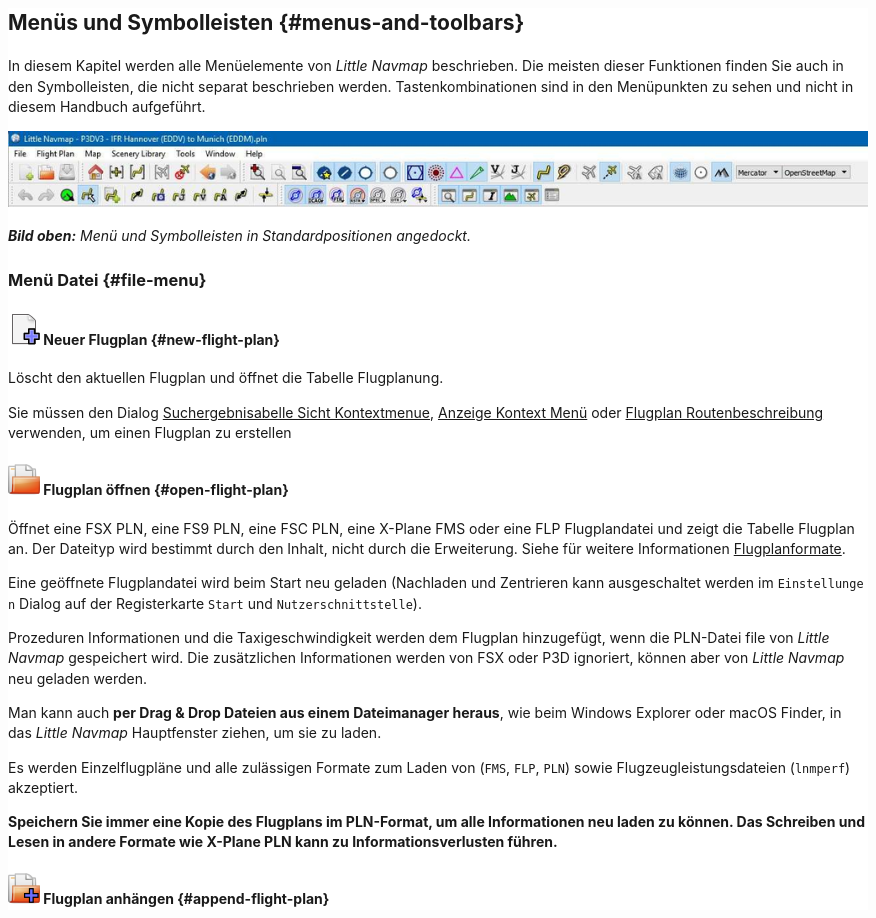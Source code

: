 ## Menüs und Symbolleisten {#menus-and-toolbars}

In diesem Kapitel werden alle Menüelemente von _Little Navmap_ beschrieben. Die meisten dieser Funktionen finden Sie auch in den Symbolleisten, die nicht separat beschrieben werden. Tastenkombinationen sind in den Menüpunkten zu sehen und nicht in diesem Handbuch aufgeführt.

![Little Navmap Menu and Toolbars](../images/menutoolbar.jpg "Little Navmap Menu and Toolbars")

_**Bild oben:**  Menü und Symbolleisten in Standardpositionen angedockt._

### Menü Datei {#file-menu}

#### ![New Flight Plan](../images/icons/filenew.png "New Flight Plan") Neuer Flugplan {#new-flight-plan}

Löscht den aktuellen Flugplan und öffnet die Tabelle Flugplanung.

Sie müssen den Dialog [Suchergebnisabelle Sicht Kontextmenue](SEARCH.md#search-result-table-view-context-menu),  [Anzeige Kontext Menü](MAPDISPLAY.md#map-context-menu) oder [Flugplan Routenbeschreibung](ROUTEDESCR.md) verwenden, um einen Flugplan zu erstellen

#### ![Open Flight Plan](../images/icons/fileopen.png "Open Flight Plan") Flugplan öffnen {#open-flight-plan}

Öffnet eine FSX PLN, eine FS9 PLN, eine FSC PLN, eine X-Plane FMS oder eine FLP Flugplandatei und zeigt die Tabelle Flugplan an. Der Dateityp wird bestimmt durch den Inhalt, nicht durch die Erweiterung. Siehe für weitere Informationen [Flugplanformate](FLIGHTPLANFMT.md).

Eine geöffnete Flugplandatei wird beim Start neu geladen  (Nachladen und Zentrieren kann ausgeschaltet werden im `Einstellungen` Dialog auf der Registerkarte `Start` und `Nutzerschnittstelle`).

Prozeduren Informationen und die Taxigeschwindigkeit werden dem Flugplan hinzugefügt, wenn die PLN-Datei file von _Little Navmap_ gespeichert wird. Die zusätzlichen Informationen werden von FSX oder P3D ignoriert, können aber von _Little Navmap_ neu geladen werden.

Man kann auch **per Drag & Drop Dateien aus einem Dateimanager heraus**, wie beim Windows Explorer oder macOS Finder, in das _Little Navmap_ Hauptfenster ziehen, um sie zu laden.

Es werden Einzelflugpläne und alle zulässigen Formate zum Laden von \(`FMS`, `FLP`, `PLN`\) sowie Flugzeugleistungsdateien \(`lnmperf`\) akzeptiert.

**Speichern Sie immer eine Kopie des Flugplans im PLN-Format, um alle Informationen neu laden zu können. Das Schreiben und Lesen in andere Formate wie X-Plane PLN kann zu Informationsverlusten führen.**

#### ![Append flight plan](../images/icons/fileappend.png "Append flight plan") Flugplan anhängen {#append-flight-plan}
